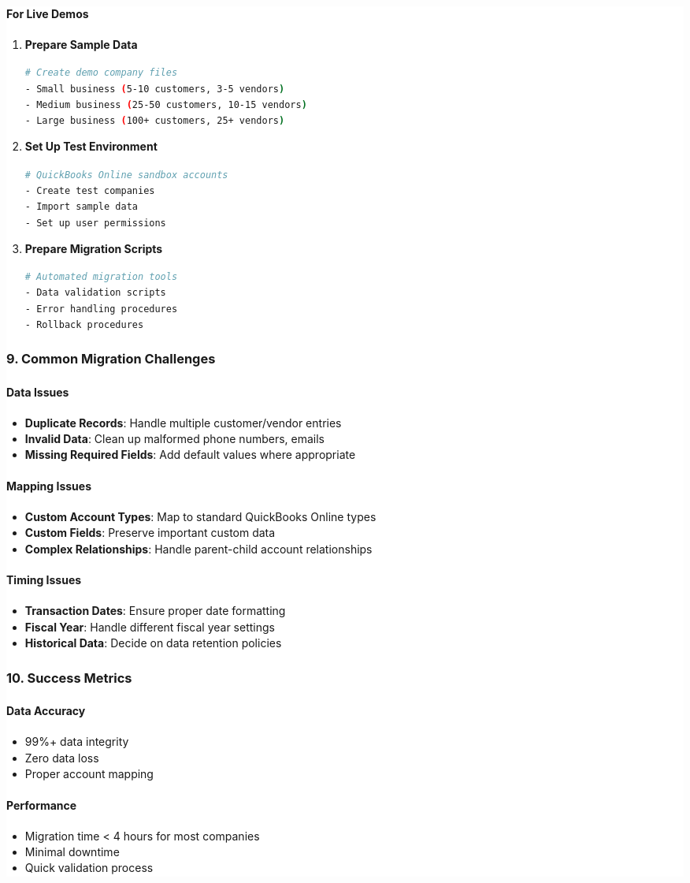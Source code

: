 #### **For Live Demos**
1. **Prepare Sample Data**
   ```bash
   # Create demo company files
   - Small business (5-10 customers, 3-5 vendors)
   - Medium business (25-50 customers, 10-15 vendors)
   - Large business (100+ customers, 25+ vendors)
   ```

2. **Set Up Test Environment**
   ```bash
   # QuickBooks Online sandbox accounts
   - Create test companies
   - Import sample data
   - Set up user permissions
   ```

3. **Prepare Migration Scripts**
   ```bash
   # Automated migration tools
   - Data validation scripts
   - Error handling procedures
   - Rollback procedures
   ```

### **9. Common Migration Challenges**

#### **Data Issues**
- **Duplicate Records**: Handle multiple customer/vendor entries
- **Invalid Data**: Clean up malformed phone numbers, emails
- **Missing Required Fields**: Add default values where appropriate

#### **Mapping Issues**
- **Custom Account Types**: Map to standard QuickBooks Online types
- **Custom Fields**: Preserve important custom data
- **Complex Relationships**: Handle parent-child account relationships

#### **Timing Issues**
- **Transaction Dates**: Ensure proper date formatting
- **Fiscal Year**: Handle different fiscal year settings
- **Historical Data**: Decide on data retention policies

### **10. Success Metrics**

#### **Data Accuracy**
- 99%+ data integrity
- Zero data loss
- Proper account mapping

#### **Performance**
- Migration time < 4 hours for most companies
- Minimal downtime
- Quick validation process
